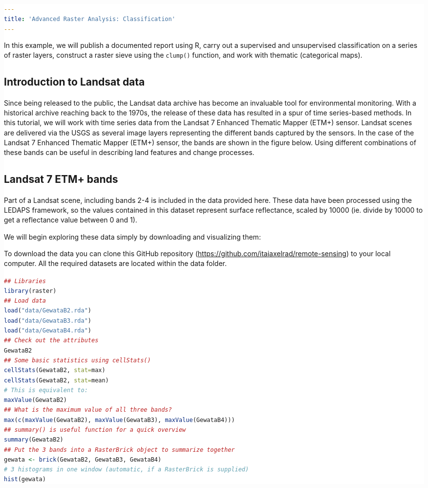 ```yaml
---
title: 'Advanced Raster Analysis: Classification'
---
```

In this example, we will publish a documented report using R, carry out a supervised and unsupervised classification on a series of raster layers, construct a raster sieve using the `clump()` function, and work with thematic (categorical maps).

## Introduction to Landsat data

Since being released to the public, the Landsat data archive has become an invaluable tool for environmental monitoring. With a historical archive reaching back to the 1970s, the release of these data has resulted in a spur of time series-based methods. In this tutorial, we will work with time series data from the Landsat 7 Enhanced Thematic Mapper (ETM+) sensor. Landsat scenes are delivered via the USGS as several image layers representing the different bands captured by the sensors. In the case of the Landsat 7 Enhanced Thematic Mapper (ETM+) sensor, the bands are shown in the figure below. Using different combinations of these bands can be useful in describing land features and change processes.

## Landsat 7 ETM+ bands

Part of a Landsat scene, including bands 2-4 is included in the data provided here. These data have been processed using the LEDAPS framework, so the values contained in this dataset represent surface reflectance, scaled by 10000 (ie. divide by 10000 to get a reflectance value between 0 and 1).

We will begin exploring these data simply by downloading and visualizing them:

To download the data you can clone this GitHub repository (<https://github.com/itaiaxelrad/remote-sensing>) to your local computer. All the required datasets are located within the data folder.

```r
## Libraries
library(raster)
## Load data
load("data/GewataB2.rda")
load("data/GewataB3.rda")
load("data/GewataB4.rda")
## Check out the attributes
GewataB2
## Some basic statistics using cellStats()
cellStats(GewataB2, stat=max)
cellStats(GewataB2, stat=mean)
# This is equivalent to:
maxValue(GewataB2)
## What is the maximum value of all three bands?
max(c(maxValue(GewataB2), maxValue(GewataB3), maxValue(GewataB4)))
## summary() is useful function for a quick overview
summary(GewataB2)
## Put the 3 bands into a RasterBrick object to summarize together
gewata <- brick(GewataB2, GewataB3, GewataB4)
# 3 histograms in one window (automatic, if a RasterBrick is supplied)
hist(gewata)
```
